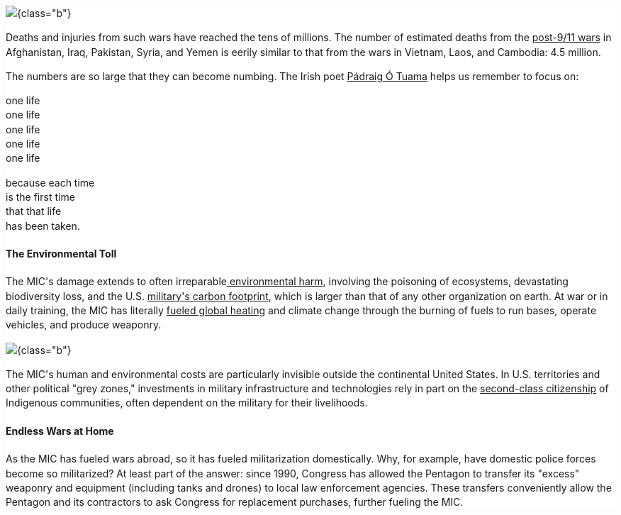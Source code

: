 ![](MOC-tom-dispatch-4.jpg){class="b"}

Deaths and injuries from such wars have reached the tens of millions.
The number of estimated deaths from the [post-9/11
wars](https://watson.brown.edu/costsofwar/papers/2023/IndirectDeaths) in
Afghanistan, Iraq, Pakistan, Syria, and Yemen is eerily similar to that
from the wars in Vietnam, Laos, and Cambodia: 4.5 million.

The numbers are so large that they can become numbing. The Irish poet
[Pádraig Ó Tuama](https://onbeing.org/poetry/the-pedagogy-of-conflict/)
helps us remember to focus on:

one life\
one life\
one life\
one life\
one life

because each time\
is the first time\
that that life\
has been taken.

#### The Environmental Toll

The MIC's damage extends to often irreparable[ environmental
harm](https://cdnsciencepub.com/doi/full/10.1139/er-2015-0039#sec-6),
involving the poisoning of ecosystems, devastating biodiversity loss,
and the U.S. [military's carbon
footprint](https://watson.brown.edu/costsofwar/papers/ClimateChangeandCostofWar),
which is larger than that of any other organization on earth. At war or
in daily training, the MIC has literally [fueled global
heating](https://mitpress.mit.edu/9780262047487/the-pentagon-climate-change-and-war/)
and climate change through the burning of fuels to run bases, operate
vehicles, and produce weaponry.

![](MOC-tom-dispatch-5.jpg){class="b"}

The MIC's human and environmental costs are particularly invisible
outside the continental United States. In U.S. territories and other
political "grey zones," investments in military infrastructure and
technologies rely in part on the [second-class
citizenship](https://www.washingtonpost.com/news/made-by-history/wp/2017/09/28/most-countries-have-given-up-their-colonies-why-hasnt-america/)
of Indigenous communities, often dependent on the military for their
livelihoods.

#### Endless Wars at Home

As the MIC has fueled wars abroad, so it has fueled militarization
domestically. Why, for example, have domestic police forces become so
militarized? At least part of the answer: since 1990, Congress has
allowed the Pentagon to transfer its "excess" weaponry and equipment
(including tanks and drones) to local law enforcement agencies. These
transfers conveniently allow the Pentagon and its contractors to ask
Congress for replacement purchases, further fueling the MIC.
